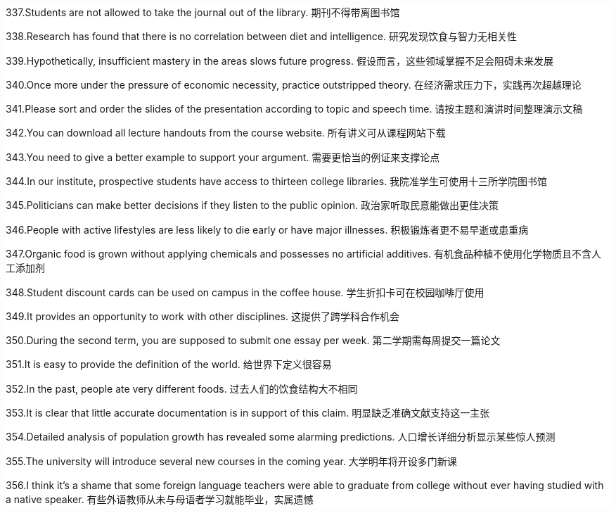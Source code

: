 337.Students are not allowed to take the journal out of the library.
期刊不得带离图书馆

338.Research has found that there is no correlation between diet and intelligence.
研究发现饮食与智力无相关性

339.Hypothetically, insufficient mastery in the areas slows future progress.
假设而言，这些领域掌握不足会阻碍未来发展

340.Once more under the pressure of economic necessity, practice outstripped theory.
在经济需求压力下，实践再次超越理论

341.Please sort and order the slides of the presentation according to topic and speech time.
请按主题和演讲时间整理演示文稿

342.You can download all lecture handouts from the course website.
所有讲义可从课程网站下载

343.You need to give a better example to support your argument.
需要更恰当的例证来支撑论点

344.In our institute, prospective students have access to thirteen college libraries.
我院准学生可使用十三所学院图书馆

345.Politicians can make better decisions if they listen to the public opinion.
政治家听取民意能做出更佳决策

346.People with active lifestyles are less likely to die early or have major illnesses.
积极锻炼者更不易早逝或患重病

347.Organic food is grown without applying chemicals and possesses no artificial additives.
有机食品种植不使用化学物质且不含人工添加剂

348.Student discount cards can be used on campus in the coffee house.
学生折扣卡可在校园咖啡厅使用

349.It provides an opportunity to work with other disciplines.
这提供了跨学科合作机会

350.During the second term, you are supposed to submit one essay per week.
第二学期需每周提交一篇论文

351.It is easy to provide the definition of the world.
给世界下定义很容易

352.In the past, people ate very different foods.
过去人们的饮食结构大不相同

353.It is clear that little accurate documentation is in support of this claim.
明显缺乏准确文献支持这一主张

354.Detailed analysis of population growth has revealed some alarming predictions.
人口增长详细分析显示某些惊人预测

355.The university will introduce several new courses in the coming year.
大学明年将开设多门新课

356.I think it’s a shame that some foreign language teachers were able to graduate from college without ever having studied with a native speaker.
有些外语教师从未与母语者学习就能毕业，实属遗憾
